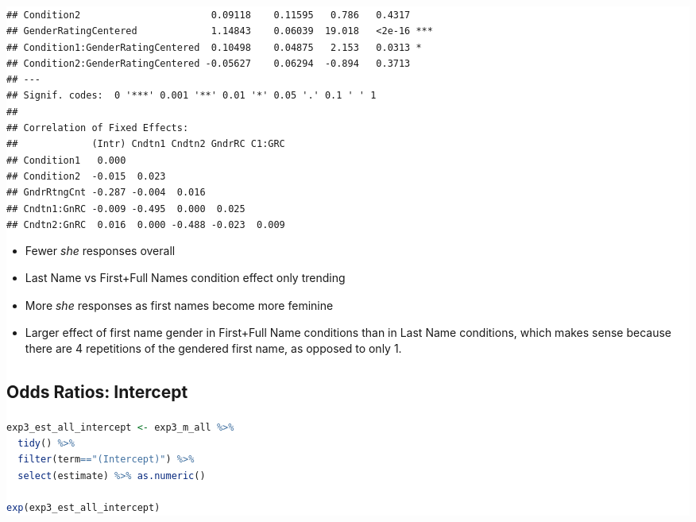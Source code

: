     ## Condition2                       0.09118    0.11595   0.786   0.4317    
    ## GenderRatingCentered             1.14843    0.06039  19.018   <2e-16 ***
    ## Condition1:GenderRatingCentered  0.10498    0.04875   2.153   0.0313 *  
    ## Condition2:GenderRatingCentered -0.05627    0.06294  -0.894   0.3713    
    ## ---
    ## Signif. codes:  0 '***' 0.001 '**' 0.01 '*' 0.05 '.' 0.1 ' ' 1
    ## 
    ## Correlation of Fixed Effects:
    ##             (Intr) Cndtn1 Cndtn2 GndrRC C1:GRC
    ## Condition1   0.000                            
    ## Condition2  -0.015  0.023                     
    ## GndrRtngCnt -0.287 -0.004  0.016              
    ## Cndtn1:GnRC -0.009 -0.495  0.000  0.025       
    ## Cndtn2:GnRC  0.016  0.000 -0.488 -0.023  0.009

-   Fewer *she* responses overall

-   Last Name vs First+Full Names condition effect only trending

-   More *she* responses as first names become more feminine

-   Larger effect of first name gender in First+Full Name conditions
    than in Last Name conditions, which makes sense because there are 4
    repetitions of the gendered first name, as opposed to only 1.

## Odds Ratios: Intercept

``` r
exp3_est_all_intercept <- exp3_m_all %>% 
  tidy() %>%
  filter(term=="(Intercept)") %>%
  select(estimate) %>% as.numeric()

exp(exp3_est_all_intercept)
```
